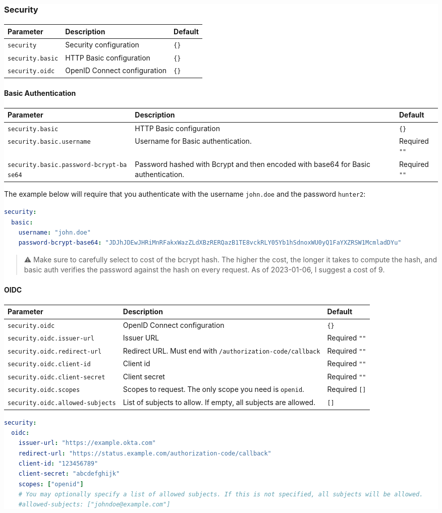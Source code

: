 
### Security
| Parameter        | Description                  | Default |
|:-----------------|:-----------------------------|:--------|
| `security`       | Security configuration       | `{}`    |
| `security.basic` | HTTP Basic configuration     | `{}`    |
| `security.oidc`  | OpenID Connect configuration | `{}`    |


#### Basic Authentication
| Parameter                               | Description                                                                        | Default       |
|:----------------------------------------|:-----------------------------------------------------------------------------------|:--------------|
| `security.basic`                        | HTTP Basic configuration                                                           | `{}`          |
| `security.basic.username`               | Username for Basic authentication.                                                 | Required `""` |
| `security.basic.password-bcrypt-base64` | Password hashed with Bcrypt and then encoded with base64 for Basic authentication. | Required `""` |

The example below will require that you authenticate with the username `john.doe` and the password `hunter2`:
```yaml
security:
  basic:
    username: "john.doe"
    password-bcrypt-base64: "JDJhJDEwJHRiMnRFakxWazZLdXBzRERQazB1TE8vckRLY05Yb1hSdnoxWU0yQ1FaYXZRSW1McmladDYu"
```

> ⚠ Make sure to carefully select to cost of the bcrypt hash. The higher the cost, the longer it takes to compute the hash,
and basic auth verifies the password against the hash on every request. As of 2023-01-06, I suggest a cost of 9.


#### OIDC
| Parameter                        | Description                                                    | Default       |
|:---------------------------------|:---------------------------------------------------------------|:--------------|
| `security.oidc`                  | OpenID Connect configuration                                   | `{}`          |
| `security.oidc.issuer-url`       | Issuer URL                                                     | Required `""` |
| `security.oidc.redirect-url`     | Redirect URL. Must end with `/authorization-code/callback`     | Required `""` |
| `security.oidc.client-id`        | Client id                                                      | Required `""` |
| `security.oidc.client-secret`    | Client secret                                                  | Required `""` |
| `security.oidc.scopes`           | Scopes to request. The only scope you need is `openid`.        | Required `[]` |
| `security.oidc.allowed-subjects` | List of subjects to allow. If empty, all subjects are allowed. | `[]`          |

```yaml
security:
  oidc:
    issuer-url: "https://example.okta.com"
    redirect-url: "https://status.example.com/authorization-code/callback"
    client-id: "123456789"
    client-secret: "abcdefghijk"
    scopes: ["openid"]
    # You may optionally specify a list of allowed subjects. If this is not specified, all subjects will be allowed.
    #allowed-subjects: ["johndoe@example.com"]
```
